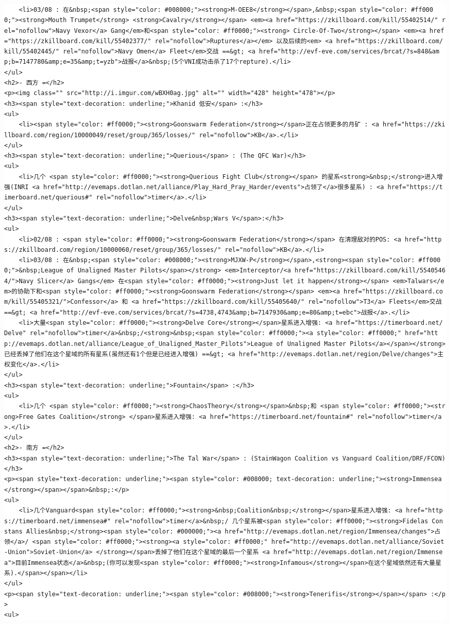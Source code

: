 		<li>03/08 : 在&nbsp;<span style="color: #008000;"><strong>M-OEE8</strong></span>,&nbsp;<span style="color: #ff0000;"><strong>Mouth Trumpet</strong> <strong>Cavalry</strong></span> <em><a href="https://zkillboard.com/kill/55402514/" rel="nofollow">Navy Vexor</a> Gang</em>和<span style="color: #ff0000;"><strong> Circle-Of-Two</strong></span> <em><a href="https://zkillboard.com/kill/55402377/" rel="nofollow">Ruptures</a></em> 以及后续的<em> <a href="https://zkillboard.com/kill/55402445/" rel="nofollow">Navy Omen</a> Fleet</em>交战 ==&gt; <a href="http://evf-eve.com/services/brcat/?s=848&amp;b=7147780&amp;e=35&amp;t=yzb">战报</a>&nbsp;(5个VNI成功击杀了17个repture).</li>
	</ul>
	<h2>- 西方 =</h2>
	<p><img class="" src="http://i.imgur.com/wBXH0ag.jpg" alt="" width="428" height="478"></p>
	<h3><span style="text-decoration: underline;">Khanid 低安</span> :</h3>
	<ul>
		<li><span style="color: #ff0000;"><strong>Goonswarm Federation</strong></span>正在占领更多的月矿 : <a href="https://zkillboard.com/region/10000049/reset/group/365/losses/" rel="nofollow">KB</a>.</li>
	</ul>
	<h3><span style="text-decoration: underline;">Querious</span> : (The QFC War)</h3>
	<ul>
		<li>几个 <span style="color: #ff0000;"><strong>Querious Fight Club</strong></span> 的星系<strong>&nbsp;</strong>进入增强(INRI <a href="http://evemaps.dotlan.net/alliance/Play_Hard_Pray_Harder/events">占领了</a>很多星系) : <a href="https://timerboard.net/querious#" rel="nofollow">timer</a>.</li>
	</ul>
	<h3><span style="text-decoration: underline;">Delve&nbsp;Wars V</span>:</h3>
	<ul>
		<li>02/08 : <span style="color: #ff0000;"><strong>Goonswarm Federation</strong></span> 在清理敌对的POS: <a href="https://zkillboard.com/region/10000060/reset/group/365/losses/" rel="nofollow">KB</a>.</li>
		<li>03/08 : 在&nbsp;<span style="color: #008000;"><strong>MJXW-P</strong></span>,<strong><span style="color: #ff0000;">&nbsp;League of Unaligned Master Pilots</span></strong> <em>Interceptor/<a href="https://zkillboard.com/kill/55405464/">Navy Slicer</a> Gangs</em> 在<span style="color: #ff0000;"><strong>Just let it happen</strong></span> <em>Talwars</em>的协助下和<span style="color: #ff0000;"><strong>Goonswarm Federation</strong></span> <em><a href="https://zkillboard.com/kill/55405321/">Confessor</a> 和 <a href="https://zkillboard.com/kill/55405640/" rel="nofollow">T3</a> Fleets</em>交战 ==&gt; <a href="http://evf-eve.com/services/brcat/?s=4738,4743&amp;b=7147930&amp;e=80&amp;t=ebc">战报</a>.</li>
		<li>大量<span style="color: #ff0000;"><strong>Delve Core</strong></span>星系进入增强: <a href="https://timerboard.net/Delve" rel="nofollow">timer</a>&nbsp;/<strong>&nbsp;<span style="color: #ff0000;"><a style="color: #ff0000;" href="http://evemaps.dotlan.net/alliance/League_of_Unaligned_Master_Pilots">League of Unaligned Master Pilots</a></span></strong>已经丢掉了他们在这个星域的所有星系(虽然还有1个但是已经进入增强) ==&gt; <a href="http://evemaps.dotlan.net/region/Delve/changes">主权变化</a>.</li>
	</ul>
	<h3><span style="text-decoration: underline;">Fountain</span> :</h3>
	<ul>
		<li>几个 <span style="color: #ff0000;"><strong>ChaosTheory</strong></span>&nbsp;和 <span style="color: #ff0000;"><strong>Free Gates Coalition</strong> </span>星系进入增强: <a href="https://timerboard.net/fountain#" rel="nofollow">timer</a>.</li>
	</ul>
	<h2>- 南方 =</h2>
	<h3><span style="text-decoration: underline;">The Tal War</span> : (StainWagon Coalition vs Vanguard Coalition/DRF/FCON)</h3>
	<p><span style="text-decoration: underline;"><span style="color: #008000; text-decoration: underline;"><strong>Immensea</strong></span></span>&nbsp;:</p>
	<ul>
		<li>几个Vanguard<span style="color: #ff0000;"><strong>&nbsp;Coalition&nbsp;</strong></span>星系进入增强: <a href="https://timerboard.net/immensea#" rel="nofollow">timer</a>&nbsp;/ 几个星系被<span style="color: #ff0000;"><strong>Fidelas Constans Allies&nbsp;</strong><span style="color: #000000;"><a href="http://evemaps.dotlan.net/region/Immensea/changes">占领</a>/ <span style="color: #ff0000;"><strong><a style="color: #ff0000;" href="http://evemaps.dotlan.net/alliance/Soviet-Union">Soviet-Union</a> </strong></span>丢掉了他们在这个星域的最后一个星系 <a href="http://evemaps.dotlan.net/region/Immensea">目前Immensea状态</a>&nbsp;(你可以发现<span style="color: #ff0000;"><strong>Infamous</strong></span>在这个星域依然还有大量星系).</span></span></li>
	</ul>
	<p><span style="text-decoration: underline;"><span style="color: #008000;"><strong>Tenerifis</strong></span></span> :</p>
	<ul>